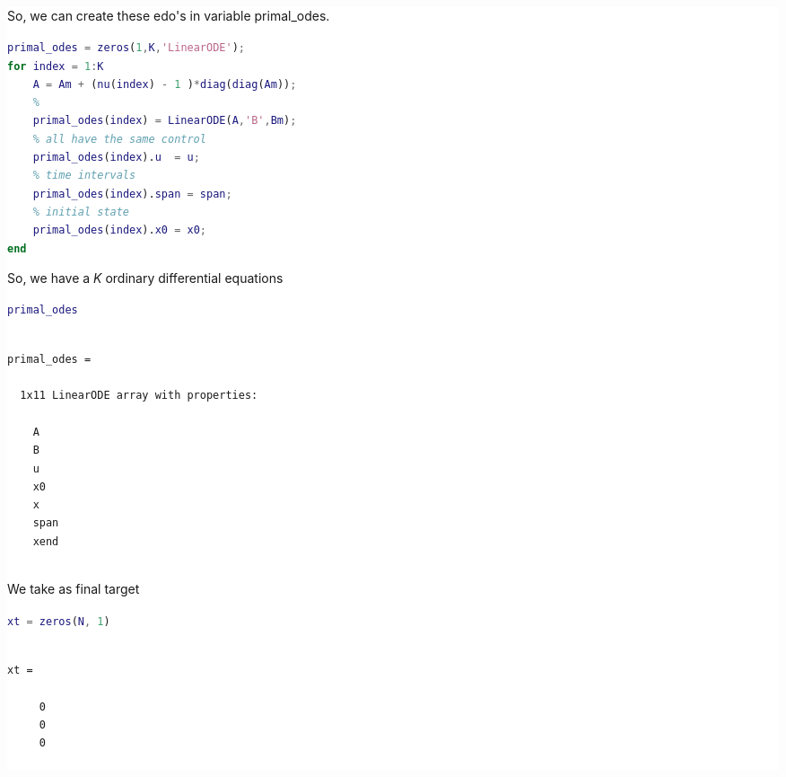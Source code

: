 
So, we can create these edo's in variable primal_odes.

```matlab
primal_odes = zeros(1,K,'LinearODE');
for index = 1:K
    A = Am + (nu(index) - 1 )*diag(diag(Am));
    %
    primal_odes(index) = LinearODE(A,'B',Bm);
    % all have the same control
    primal_odes(index).u  = u;
    % time intervals
    primal_odes(index).span = span;
    % initial state
    primal_odes(index).x0 = x0;
end
```


So, we have a $K$ ordinary differential equations

```matlab
primal_odes
```


```

primal_odes = 

  1x11 LinearODE array with properties:

    A
    B
    u
    x0
    x
    span
    xend


```


We take as final target

```matlab
xt = zeros(N, 1)
```


```

xt =

     0
     0
     0


```
